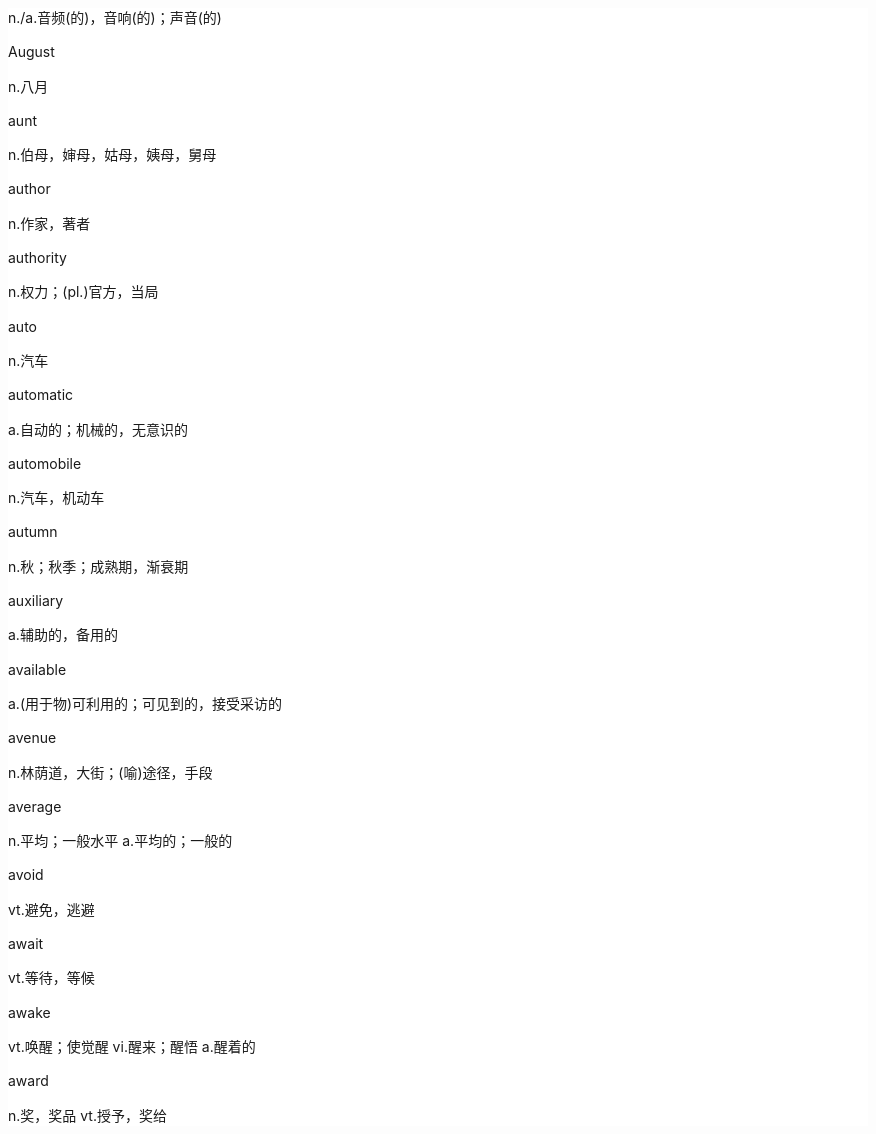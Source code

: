 n./a.音频(的)，音响(的)；声音(的)

August

n.八月

aunt

n.伯母，婶母，姑母，姨母，舅母

author

n.作家，著者

authority

n.权力；(pl.)官方，当局

auto

n.汽车

automatic

a.自动的；机械的，无意识的

automobile

n.汽车，机动车

autumn

n.秋；秋季；成熟期，渐衰期

auxiliary

a.辅助的，备用的

available

a.(用于物)可利用的；可见到的，接受采访的

avenue

n.林荫道，大街；(喻)途径，手段　

average

n.平均；一般水平 a.平均的；一般的

avoid

vt.避免，逃避

await

vt.等待，等候

awake

vt.唤醒；使觉醒 vi.醒来；醒悟 a.醒着的

award

n.奖，奖品 vt.授予，奖给
